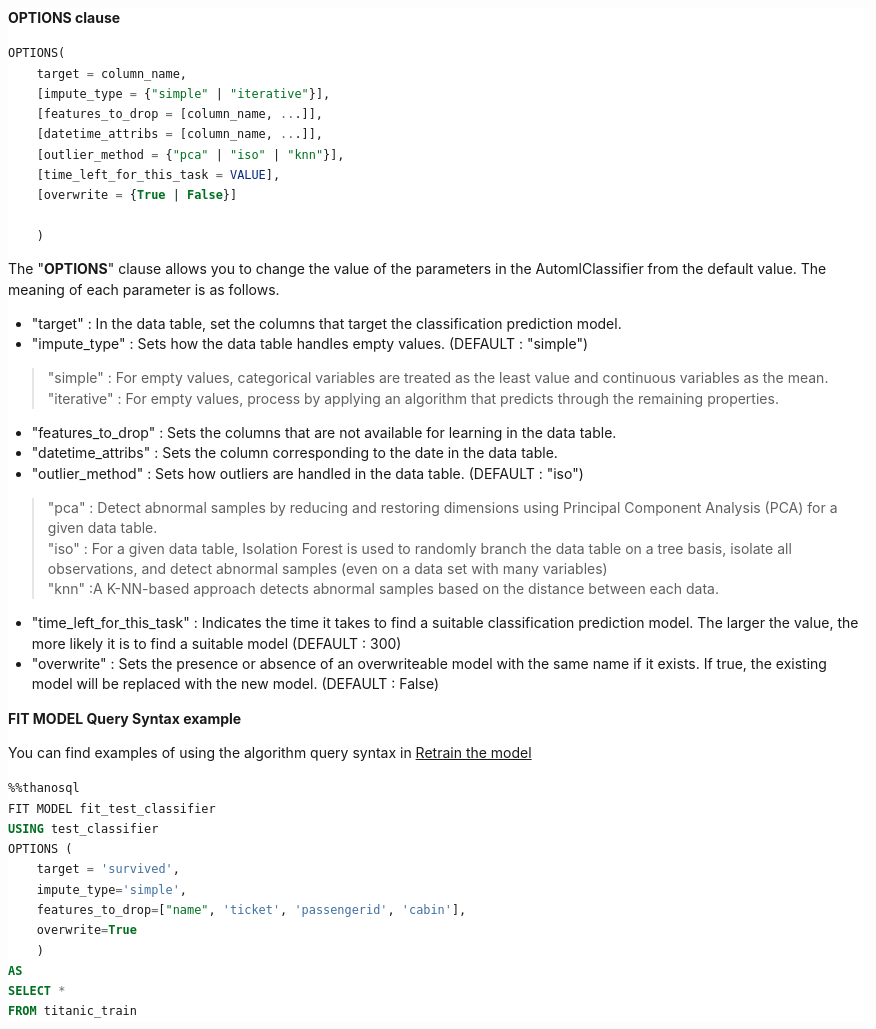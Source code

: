 **OPTIONS clause**

```sql
OPTIONS(
    target = column_name,
    [impute_type = {"simple" | "iterative"}],
    [features_to_drop = [column_name, ...]],
    [datetime_attribs = [column_name, ...]],
    [outlier_method = {"pca" | "iso" | "knn"}],
    [time_left_for_this_task = VALUE],
    [overwrite = {True | False}]

    )
```

The "**OPTIONS**" clause allows you to change the value of the parameters in the AutomlClassifier from the default value. The meaning of each parameter is as follows.

- "target" : In the data table, set the columns that target the classification prediction model.
- "impute_type" : Sets how the data table handles empty values.
  (DEFAULT : "simple")
> "simple" : For empty values, categorical variables are treated as the least value and continuous variables as the mean.  
> "iterative" : For empty values, process by applying an algorithm that predicts through the remaining properties.
- "features_to_drop" : Sets the columns that are not available for learning in the data table.
- "datetime_attribs" : Sets the column corresponding to the date in the data table.
- "outlier_method" : Sets how outliers are handled in the data table. (DEFAULT : "iso")
> "pca" : Detect abnormal samples by reducing and restoring dimensions using Principal Component Analysis (PCA) for a given data table.  
> "iso" : For a given data table, Isolation Forest is used to randomly branch the data table on a tree basis, isolate all observations, and detect abnormal samples (even on a data set with many variables)  
> "knn" :A K-NN-based approach detects abnormal samples based on the distance between each data.
- "time_left_for_this_task" : Indicates the time it takes to find a suitable classification prediction model. The larger the value, the more likely it is to find a suitable model (DEFAULT : 300)
- "overwrite" : Sets the presence or absence of an overwriteable model with the same name if it exists. If true, the existing model will be replaced with the new model. (DEFAULT : False)

**FIT MODEL Query Syntax example**

You can find examples of using the algorithm query syntax in [Retrain the model](/en/how-to_guides/ThanoSQL_ml/FIT_MODEL_SYNTAX/)

```sql
%%thanosql
FIT MODEL fit_test_classifier
USING test_classifier
OPTIONS (
    target = 'survived',
    impute_type='simple',
    features_to_drop=["name", 'ticket', 'passengerid', 'cabin'],
    overwrite=True
    )
AS
SELECT *
FROM titanic_train
```
